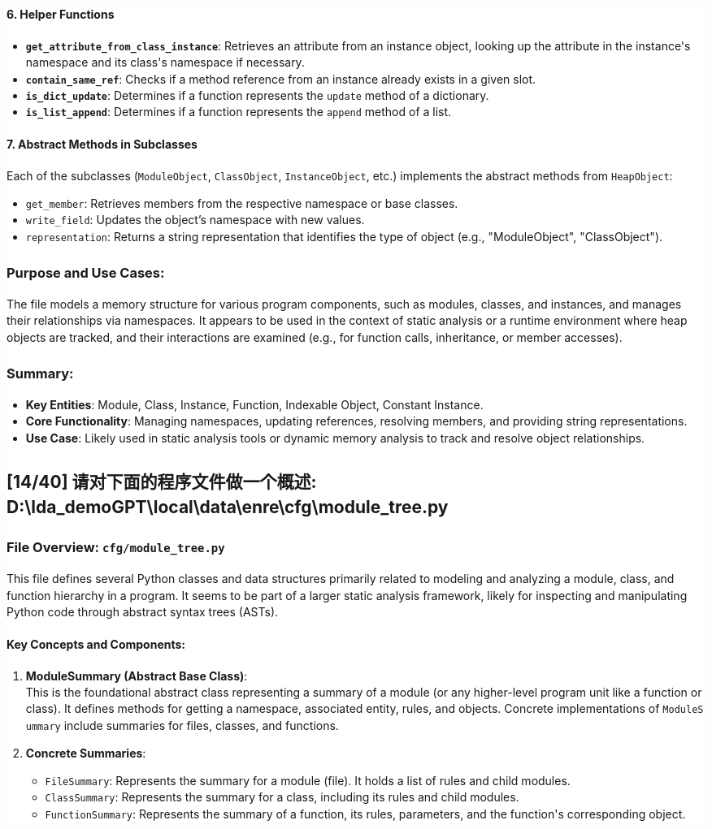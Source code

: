 #### 6. **Helper Functions**
   - **`get_attribute_from_class_instance`**: Retrieves an attribute from an instance object, looking up the attribute in the instance's namespace and its class's namespace if necessary.
   - **`contain_same_ref`**: Checks if a method reference from an instance already exists in a given slot.
   - **`is_dict_update`**: Determines if a function represents the `update` method of a dictionary.
   - **`is_list_append`**: Determines if a function represents the `append` method of a list.

#### 7. **Abstract Methods in Subclasses**
   Each of the subclasses (`ModuleObject`, `ClassObject`, `InstanceObject`, etc.) implements the abstract methods from `HeapObject`:
   - `get_member`: Retrieves members from the respective namespace or base classes.
   - `write_field`: Updates the object’s namespace with new values.
   - `representation`: Returns a string representation that identifies the type of object (e.g., "ModuleObject", "ClassObject").

### Purpose and Use Cases:
The file models a memory structure for various program components, such as modules, classes, and instances, and manages their relationships via namespaces. It appears to be used in the context of static analysis or a runtime environment where heap objects are tracked, and their interactions are examined (e.g., for function calls, inheritance, or member accesses).

### Summary:
- **Key Entities**: Module, Class, Instance, Function, Indexable Object, Constant Instance.
- **Core Functionality**: Managing namespaces, updating references, resolving members, and providing string representations.
- **Use Case**: Likely used in static analysis tools or dynamic memory analysis to track and resolve object relationships.

## [14/40] 请对下面的程序文件做一个概述: D:\lda_demoGPT\local\data\enre\cfg\module_tree.py

### File Overview: `cfg/module_tree.py`

This file defines several Python classes and data structures primarily related to modeling and analyzing a module, class, and function hierarchy in a program. It seems to be part of a larger static analysis framework, likely for inspecting and manipulating Python code through abstract syntax trees (ASTs).

#### Key Concepts and Components:

1. **ModuleSummary (Abstract Base Class)**:  
   This is the foundational abstract class representing a summary of a module (or any higher-level program unit like a function or class). It defines methods for getting a namespace, associated entity, rules, and objects. Concrete implementations of `ModuleSummary` include summaries for files, classes, and functions.

2. **Concrete Summaries**:  
   - `FileSummary`: Represents the summary for a module (file). It holds a list of rules and child modules.
   - `ClassSummary`: Represents the summary for a class, including its rules and child modules.
   - `FunctionSummary`: Represents the summary of a function, its rules, parameters, and the function's corresponding object.
